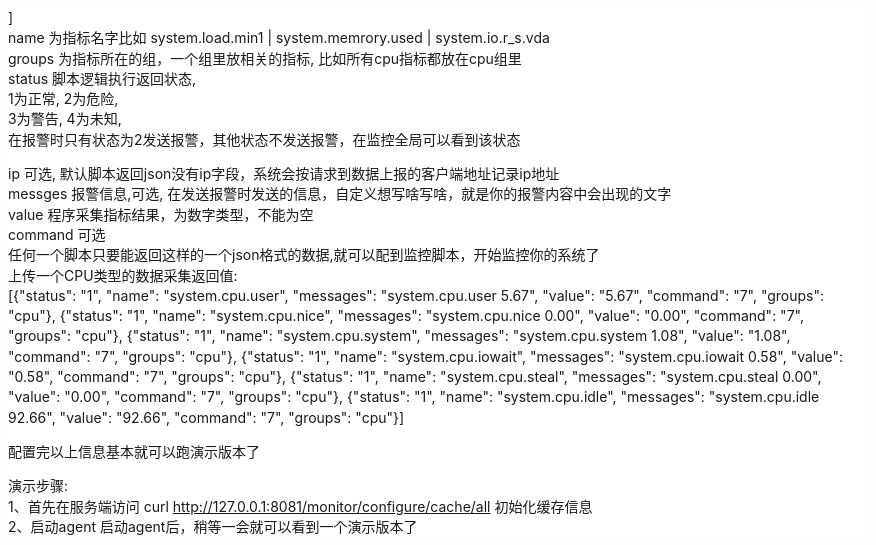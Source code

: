   ]<br>
  name 为指标名字比如 system.load.min1 | system.memrory.used | system.io.r_s.vda  <br>
  groups 为指标所在的组，一个组里放相关的指标, 比如所有cpu指标都放在cpu组里 <br>
  status 脚本逻辑执行返回状态, <br>
         1为正常, 2为危险,<br> 
         3为警告, 4为未知,<br>
         在报警时只有状态为2发送报警，其他状态不发送报警，在监控全局可以看到该状态<br> 

  ip 可选, 默认脚本返回json没有ip字段，系统会按请求到数据上报的客户端地址记录ip地址<br>
  messges 报警信息,可选, 在发送报警时发送的信息，自定义想写啥写啥，就是你的报警内容中会出现的文字<br>
  value 程序采集指标结果，为数字类型，不能为空<br>
  command 可选<br>
  任何一个脚本只要能返回这样的一个json格式的数据,就可以配到监控脚本，开始监控你的系统了<br>
  上传一个CPU类型的数据采集返回值:<br>
  [{"status": "1", "name": "system.cpu.user", "messages": "system.cpu.user 5.67", "value": "5.67", "command": "7", "groups": "cpu"}, {"status": "1", "name": "system.cpu.nice", "messages": "system.cpu.nice 0.00", "value": "0.00", "command": "7", "groups": "cpu"}, {"status": "1", "name": "system.cpu.system", "messages": "system.cpu.system 1.08", "value": "1.08", "command": "7", "groups": "cpu"}, {"status": "1", "name": "system.cpu.iowait", "messages": "system.cpu.iowait 0.58", "value": "0.58", "command": "7", "groups": "cpu"}, {"status": "1", "name": "system.cpu.steal", "messages": "system.cpu.steal 0.00", "value": "0.00", "command": "7", "groups": "cpu"}, {"status": "1", "name": "system.cpu.idle", "messages": "system.cpu.idle 92.66", "value": "92.66", "command": "7", "groups": "cpu"}]
  
配置完以上信息基本就可以跑演示版本了<br>

演示步骤:<br>
1、首先在服务端访问
   curl http://127.0.0.1:8081/monitor/configure/cache/all 初始化缓存信息<br>
2、启动agent
   启动agent后，稍等一会就可以看到一个演示版本了

